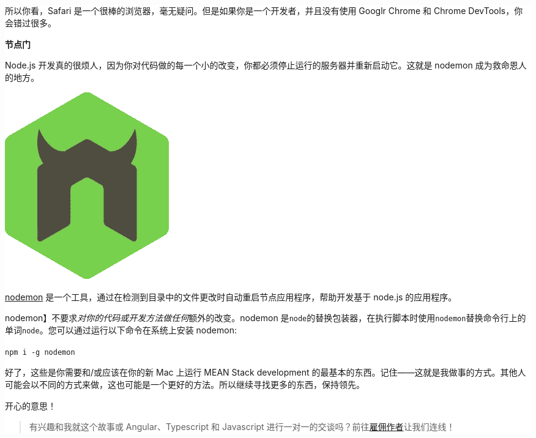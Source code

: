 所以你看，Safari 是一个很棒的浏览器，毫无疑问。但是如果你是一个开发者，并且没有使用 Googlr Chrome 和 Chrome DevTools，你会错过很多。

**节点门**

Node.js 开发真的很烦人，因为你对代码做的每一个小的改变，你都必须停止运行的服务器并重新启动它。这就是 nodemon 成为救命恩人的地方。

![](img/93c8080584e148d2f581a3d369216c77.png)

[nodemon](https://www.npmjs.com/package/nodemon) 是一个工具，通过在检测到目录中的文件更改时自动重启节点应用程序，帮助开发基于 node.js 的应用程序。

nodemon】不要求*对你的代码或开发方法做任何*额外的改变。nodemon 是`node`的替换包装器，在执行脚本时使用`nodemon`替换命令行上的单词`node`。您可以通过运行以下命令在系统上安装 nodemon:

```
npm i -g nodemon
```

好了，这些是你需要和/或应该在你的新 Mac 上运行 MEAN Stack development 的最基本的东西。记住——这就是我做事的方式。其他人可能会以不同的方式来做，这也可能是一个更好的方法。所以继续寻找更多的东西，保持领先。

开心的意思！

> 有兴趣和我就这个故事或 Angular、Typescript 和 Javascript 进行一对一的交谈吗？前往[雇佣作者](https://www.hiretheauthor.com/ashwinSathian)让我们连线！